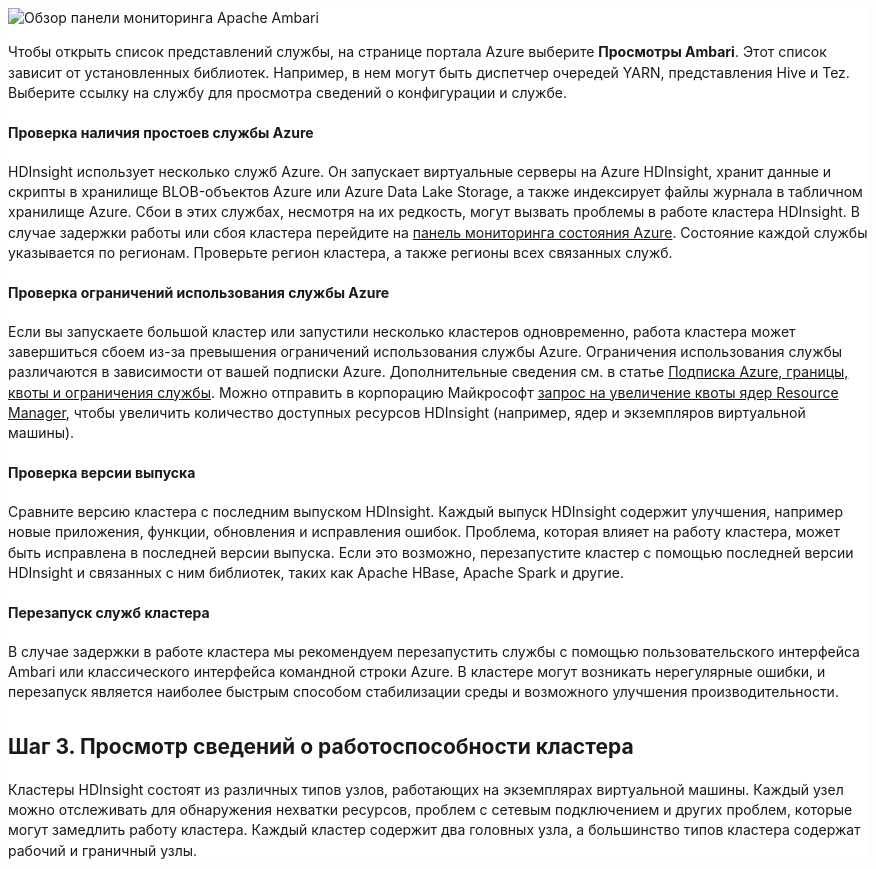 ![Обзор панели мониторинга Apache Ambari](./media/hdinsight-troubleshoot-failed-cluster/apache-ambari-overview.png)

Чтобы открыть список представлений службы, на странице портала Azure выберите **Просмотры Ambari**.  Этот список зависит от установленных библиотек. Например, в нем могут быть диспетчер очередей YARN, представления Hive и Tez.  Выберите ссылку на службу для просмотра сведений о конфигурации и службе.

#### <a name="check-for-azure-service-outages"></a>Проверка наличия простоев службы Azure

HDInsight использует несколько служб Azure. Он запускает виртуальные серверы на Azure HDInsight, хранит данные и скрипты в хранилище BLOB-объектов Azure или Azure Data Lake Storage, а также индексирует файлы журнала в табличном хранилище Azure. Сбои в этих службах, несмотря на их редкость, могут вызвать проблемы в работе кластера HDInsight. В случае задержки работы или сбоя кластера перейдите на [панель мониторинга состояния Azure](https://azure.microsoft.com/status/). Состояние каждой службы указывается по регионам. Проверьте регион кластера, а также регионы всех связанных служб.

#### <a name="check-azure-service-usage-limits"></a>Проверка ограничений использования службы Azure

Если вы запускаете большой кластер или запустили несколько кластеров одновременно, работа кластера может завершиться сбоем из-за превышения ограничений использования службы Azure. Ограничения использования службы различаются в зависимости от вашей подписки Azure. Дополнительные сведения см. в статье [Подписка Azure, границы, квоты и ограничения службы](../azure-resource-manager/management/azure-subscription-service-limits.md).
Можно отправить в корпорацию Майкрософт [запрос на увеличение квоты ядер Resource Manager](../azure-portal/supportability/resource-manager-core-quotas-request.md), чтобы увеличить количество доступных ресурсов HDInsight (например, ядер и экземпляров виртуальной машины).

#### <a name="check-the-release-version"></a>Проверка версии выпуска

Сравните версию кластера с последним выпуском HDInsight. Каждый выпуск HDInsight содержит улучшения, например новые приложения, функции, обновления и исправления ошибок. Проблема, которая влияет на работу кластера, может быть исправлена в последней версии выпуска. Если это возможно, перезапустите кластер с помощью последней версии HDInsight и связанных с ним библиотек, таких как Apache HBase, Apache Spark и другие.

#### <a name="restart-your-cluster-services"></a>Перезапуск служб кластера

В случае задержки в работе кластера мы рекомендуем перезапустить службы с помощью пользовательского интерфейса Ambari или классического интерфейса командной строки Azure. В кластере могут возникать нерегулярные ошибки, и перезапуск является наиболее быстрым способом стабилизации среды и возможного улучшения производительности.

## <a name="step-3-view-your-clusters-health"></a>Шаг 3. Просмотр сведений о работоспособности кластера

Кластеры HDInsight состоят из различных типов узлов, работающих на экземплярах виртуальной машины. Каждый узел можно отслеживать для обнаружения нехватки ресурсов, проблем с сетевым подключением и других проблем, которые могут замедлить работу кластера. Каждый кластер содержит два головных узла, а большинство типов кластера содержат рабочий и граничный узлы. 
